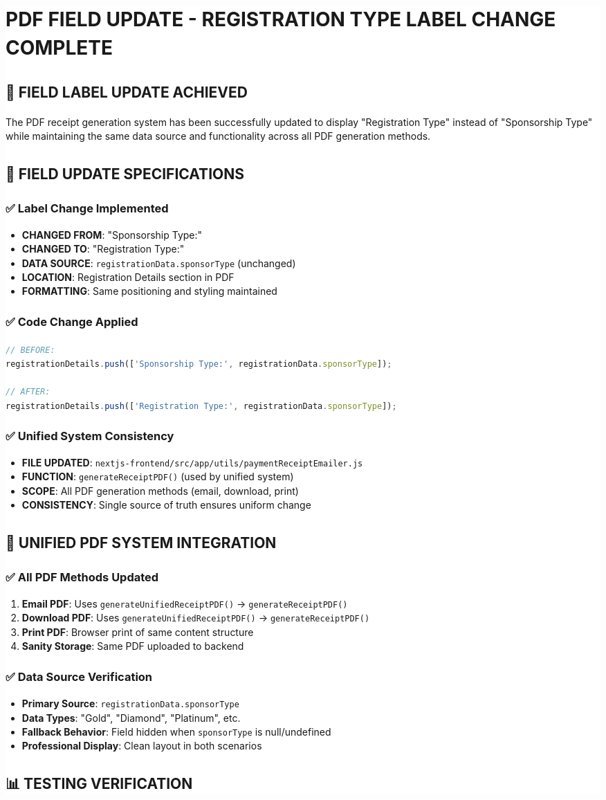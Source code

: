 # PDF FIELD UPDATE - REGISTRATION TYPE LABEL CHANGE COMPLETE

## 🎯 **FIELD LABEL UPDATE ACHIEVED**

The PDF receipt generation system has been successfully updated to display "Registration Type" instead of "Sponsorship Type" while maintaining the same data source and functionality across all PDF generation methods.

## 📝 **FIELD UPDATE SPECIFICATIONS**

### **✅ Label Change Implemented**
- **CHANGED FROM**: "Sponsorship Type:"
- **CHANGED TO**: "Registration Type:"
- **DATA SOURCE**: `registrationData.sponsorType` (unchanged)
- **LOCATION**: Registration Details section in PDF
- **FORMATTING**: Same positioning and styling maintained

### **✅ Code Change Applied**
```javascript
// BEFORE:
registrationDetails.push(['Sponsorship Type:', registrationData.sponsorType]);

// AFTER:
registrationDetails.push(['Registration Type:', registrationData.sponsorType]);
```

### **✅ Unified System Consistency**
- **FILE UPDATED**: `nextjs-frontend/src/app/utils/paymentReceiptEmailer.js`
- **FUNCTION**: `generateReceiptPDF()` (used by unified system)
- **SCOPE**: All PDF generation methods (email, download, print)
- **CONSISTENCY**: Single source of truth ensures uniform change

## 🔄 **UNIFIED PDF SYSTEM INTEGRATION**

### **✅ All PDF Methods Updated**
1. **Email PDF**: Uses `generateUnifiedReceiptPDF()` → `generateReceiptPDF()`
2. **Download PDF**: Uses `generateUnifiedReceiptPDF()` → `generateReceiptPDF()`
3. **Print PDF**: Browser print of same content structure
4. **Sanity Storage**: Same PDF uploaded to backend

### **✅ Data Source Verification**
- **Primary Source**: `registrationData.sponsorType`
- **Data Types**: "Gold", "Diamond", "Platinum", etc.
- **Fallback Behavior**: Field hidden when `sponsorType` is null/undefined
- **Professional Display**: Clean layout in both scenarios

## 📊 **TESTING VERIFICATION**
